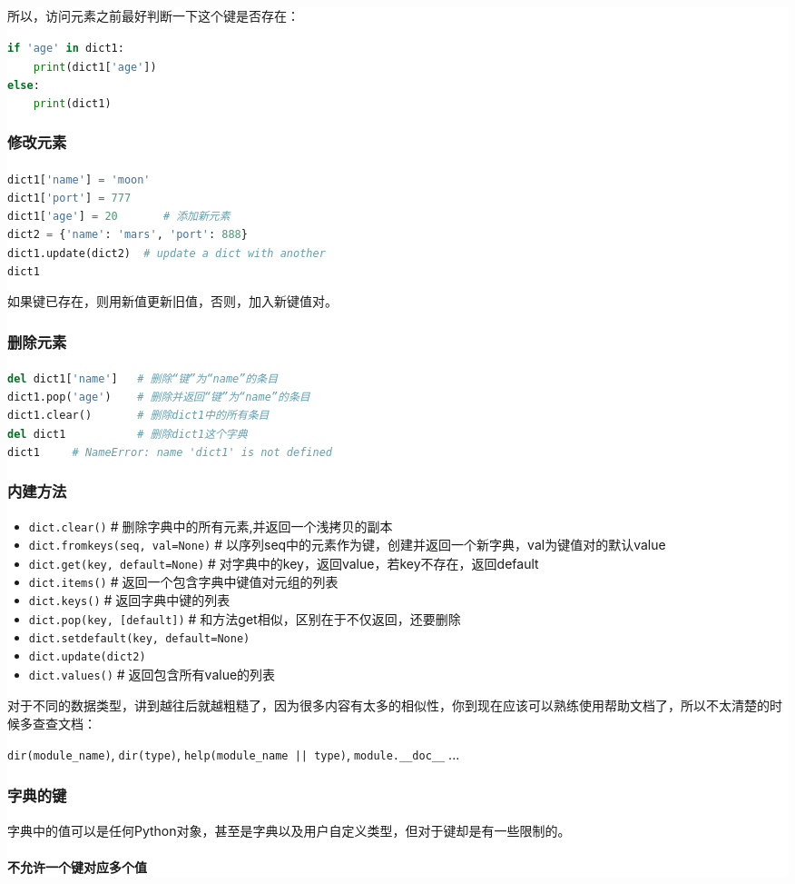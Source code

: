 所以，访问元素之前最好判断一下这个键是否存在：


```python
if 'age' in dict1:
    print(dict1['age'])
else:
    print(dict1)
```

### 修改元素


```python
dict1['name'] = 'moon'
dict1['port'] = 777
dict1['age'] = 20       # 添加新元素
dict2 = {'name': 'mars', 'port': 888}
dict1.update(dict2)  # update a dict with another
dict1
```

如果键已存在，则用新值更新旧值，否则，加入新键值对。

### 删除元素


```python
del dict1['name']   # 删除“键”为“name”的条目
dict1.pop('age')    # 删除并返回“键”为“name”的条目
dict1.clear()       # 删除dict1中的所有条目
del dict1           # 删除dict1这个字典
dict1     # NameError: name 'dict1' is not defined
```

### 内建方法

* `dict.clear()`             # 删除字典中的所有元素,并返回一个浅拷贝的副本
* `dict.fromkeys(seq, val=None)` # 以序列seq中的元素作为键，创建并返回一个新字典，val为键值对的默认value
* `dict.get(key, default=None)`  # 对字典中的key，返回value，若key不存在，返回default
* `dict.items()`             # 返回一个包含字典中键值对元组的列表
* `dict.keys()`              # 返回字典中键的列表
* `dict.pop(key, [default])` # 和方法get相似，区别在于不仅返回，还要删除
* `dict.setdefault(key, default=None)`
* `dict.update(dict2)`
* `dict.values()`            # 返回包含所有value的列表

对于不同的数据类型，讲到越往后就越粗糙了，因为很多内容有太多的相似性，你到现在应该可以熟练使用帮助文档了，所以不太清楚的时候多查查文档：

`dir(module_name)`, `dir(type)`, `help(module_name || type)`, `module.__doc__` ...

### 字典的键

字典中的值可以是任何Python对象，甚至是字典以及用户自定义类型，但对于键却是有一些限制的。

#### 不允许一个键对应多个值

